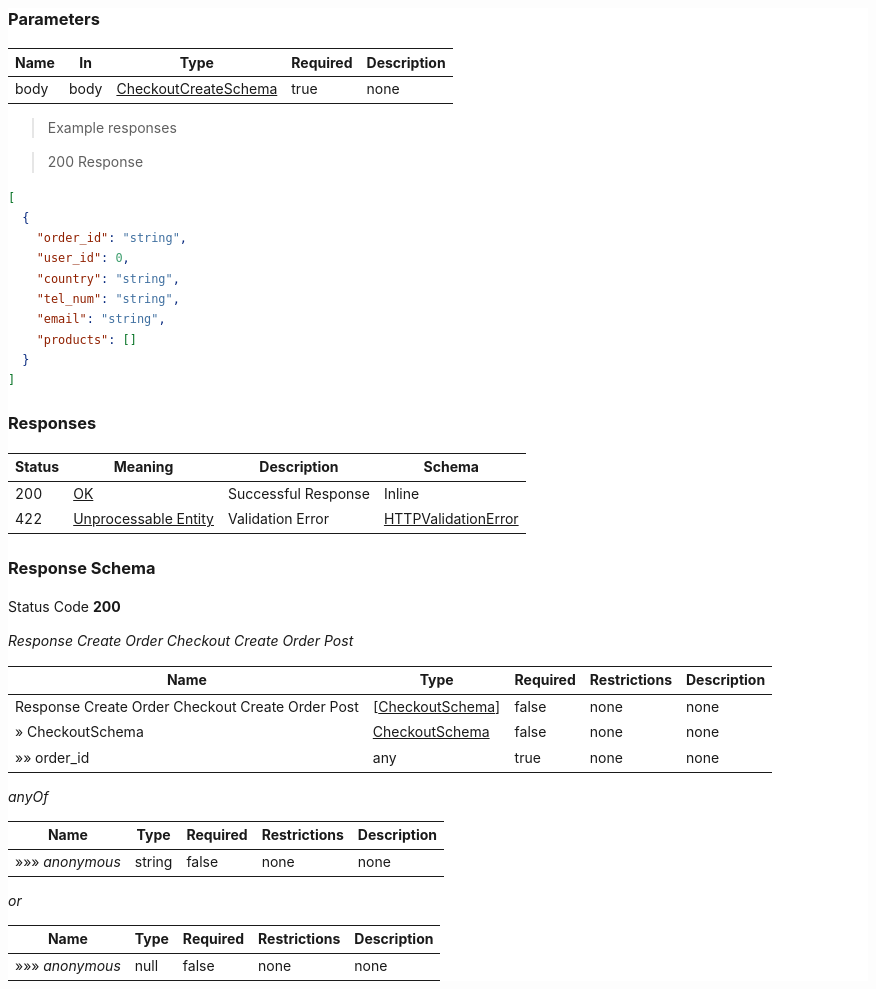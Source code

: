 <h3 id="create_order_checkout_create_order_post-parameters">Parameters</h3>

|Name|In|Type|Required|Description|
|---|---|---|---|---|
|body|body|[CheckoutCreateSchema](#schemacheckoutcreateschema)|true|none|

> Example responses

> 200 Response

```json
[
  {
    "order_id": "string",
    "user_id": 0,
    "country": "string",
    "tel_num": "string",
    "email": "string",
    "products": []
  }
]
```

<h3 id="create_order_checkout_create_order_post-responses">Responses</h3>

|Status|Meaning|Description|Schema|
|---|---|---|---|
|200|[OK](https://tools.ietf.org/html/rfc7231#section-6.3.1)|Successful Response|Inline|
|422|[Unprocessable Entity](https://tools.ietf.org/html/rfc2518#section-10.3)|Validation Error|[HTTPValidationError](#schemahttpvalidationerror)|

<h3 id="create_order_checkout_create_order_post-responseschema">Response Schema</h3>

Status Code **200**

*Response Create Order Checkout Create Order Post*

|Name|Type|Required|Restrictions|Description|
|---|---|---|---|---|
|Response Create Order Checkout Create Order Post|[[CheckoutSchema](#schemacheckoutschema)]|false|none|none|
|» CheckoutSchema|[CheckoutSchema](#schemacheckoutschema)|false|none|none|
|»» order_id|any|true|none|none|

*anyOf*

|Name|Type|Required|Restrictions|Description|
|---|---|---|---|---|
|»»» *anonymous*|string|false|none|none|

*or*

|Name|Type|Required|Restrictions|Description|
|---|---|---|---|---|
|»»» *anonymous*|null|false|none|none|
